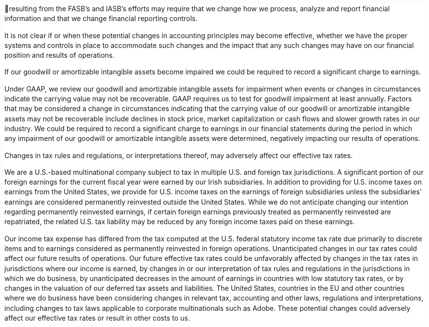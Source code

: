 resulting from the FASB’s and IASB’s efforts may require that we change how we process, analyze and report financial information
and that we change financial reporting controls.

It is not clear if or when these potential changes in accounting principles may become effective, whether we have the proper
systems and controls in place to accommodate such changes and the impact that any such changes may have on our financial
position and results of operations.

If our goodwill or amortizable intangible assets become impaired we could be required to record a significant charge to earnings.

Under  GAAP,  we  review  our  goodwill  and  amortizable  intangible  assets  for  impairment  when  events  or  changes  in
circumstances indicate the carrying value may not be recoverable. GAAP requires us to test for goodwill impairment at least
annually. Factors that may be considered a change in circumstances indicating that the carrying value of our goodwill or amortizable
intangible assets may not be recoverable include declines in stock price, market capitalization or cash flows and slower growth
rates in our industry. We could be required to record a significant charge to earnings in our financial statements during the period
in which any impairment of our goodwill or amortizable intangible assets were determined, negatively impacting our results of
operations.

Changes in tax rules and regulations, or interpretations thereof, may adversely affect our effective tax rates.

We are a U.S.-based multinational company subject to tax in multiple U.S. and foreign tax jurisdictions. A significant portion
of our foreign earnings for the current fiscal year were earned by our Irish subsidiaries. In addition to providing for U.S. income
taxes on earnings from the United States, we provide for U.S. income taxes on the earnings of foreign subsidiaries unless the
subsidiaries’ earnings are considered permanently reinvested outside the United States. While we do not anticipate changing our
intention regarding permanently reinvested earnings, if certain foreign earnings previously treated as permanently reinvested are
repatriated, the related U.S. tax liability may be reduced by any foreign income taxes paid on these earnings.

Our income tax expense has differed from the tax computed at the U.S. federal statutory income tax rate due primarily to
discrete items and to earnings considered as permanently reinvested in foreign operations. Unanticipated changes in our tax rates
could affect our future results of operations. Our future effective tax rates could be unfavorably affected by changes in the tax rates
in jurisdictions where our income is earned, by changes in or our interpretation of tax rules and regulations in the jurisdictions in
which we do business, by unanticipated decreases in the amount of earnings in countries with low statutory tax rates, or by changes
in the valuation of our deferred tax assets and liabilities. The United States, countries in the EU and other countries where we do
business have been considering changes in relevant tax, accounting and other laws, regulations and interpretations, including
changes to tax laws applicable to corporate multinationals such as Adobe. These potential changes could adversely affect our
effective tax rates or result in other costs to us.
